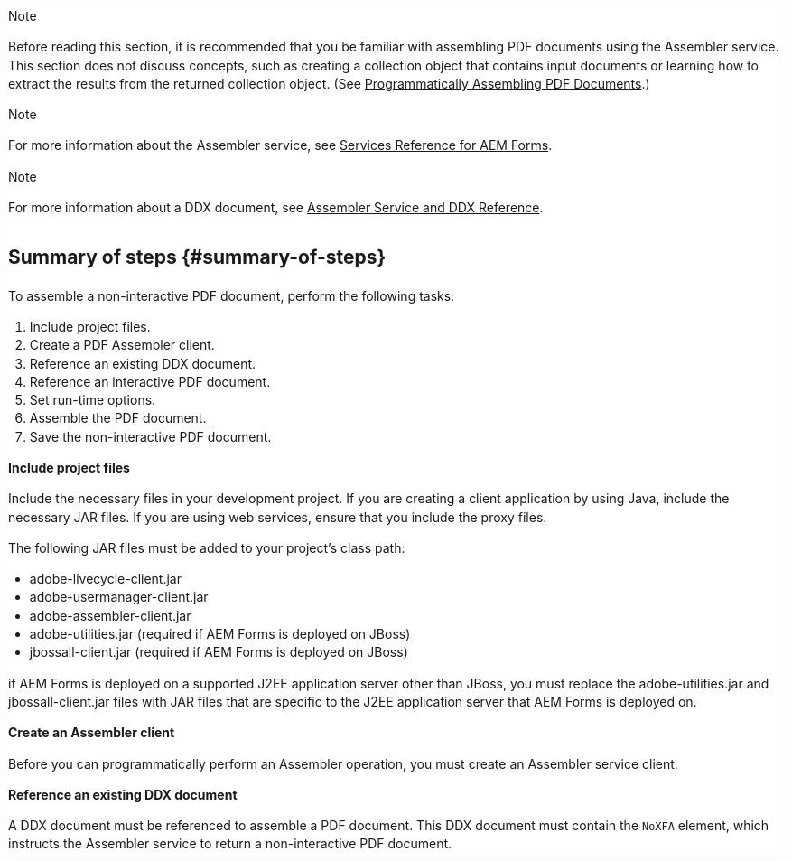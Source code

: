 >[!NOTE]
>
>Before reading this section, it is recommended that you be familiar with assembling PDF documents using the Assembler service. This section does not discuss concepts, such as creating a collection object that contains input documents or learning how to extract the results from the returned collection object. (See [Programmatically Assembling PDF Documents](/help/forms/developing/programmatically-assembling-pdf-documents.md).)

>[!NOTE]
>
>For more information about the Assembler service, see [Services Reference for AEM Forms](https://www.adobe.com/go/learn_aemforms_services_63).

>[!NOTE]
>
>For more information about a DDX document, see [Assembler Service and DDX Reference](https://www.adobe.com/go/learn_aemforms_ddx_63).

## Summary of steps {#summary-of-steps}

To assemble a non-interactive PDF document, perform the following tasks:

1. Include project files.
1. Create a PDF Assembler client.
1. Reference an existing DDX document.
1. Reference an interactive PDF document.
1. Set run-time options.
1. Assemble the PDF document.
1. Save the non-interactive PDF document.

**Include project files**

Include the necessary files in your development project. If you are creating a client application by using Java, include the necessary JAR files. If you are using web services, ensure that you include the proxy files.

The following JAR files must be added to your project’s class path:

* adobe-livecycle-client.jar
* adobe-usermanager-client.jar
* adobe-assembler-client.jar
* adobe-utilities.jar (required if AEM Forms is deployed on JBoss)
* jbossall-client.jar (required if AEM Forms is deployed on JBoss)

if AEM Forms is deployed on a supported J2EE application server other than JBoss, you must replace the adobe-utilities.jar and jbossall-client.jar files with JAR files that are specific to the J2EE application server that AEM Forms is deployed on.

**Create an Assembler client**

Before you can programmatically perform an Assembler operation, you must create an Assembler service client.

**Reference an existing DDX document**

A DDX document must be referenced to assemble a PDF document. This DDX document must contain the `NoXFA` element, which instructs the Assembler service to return a non-interactive PDF document.
